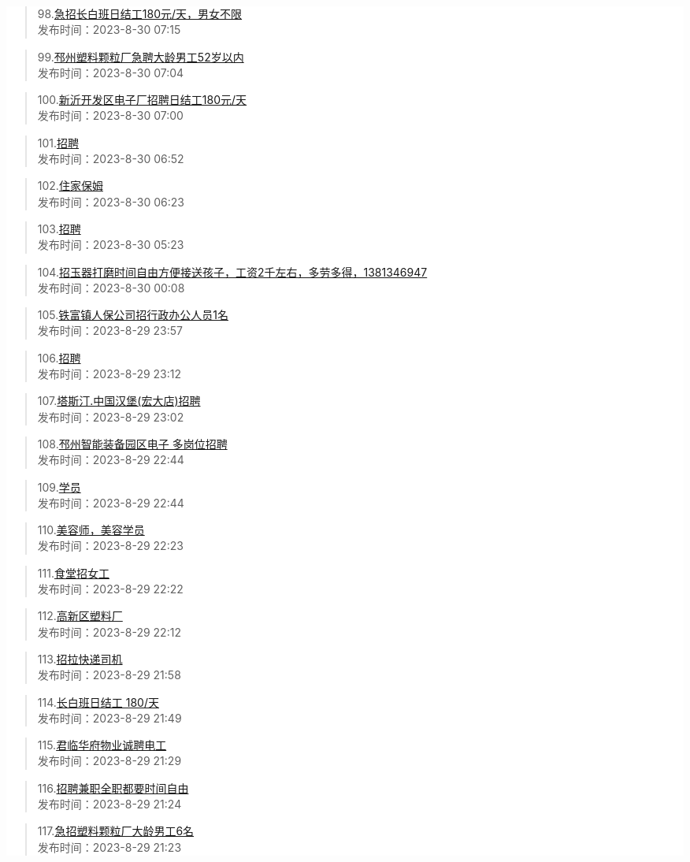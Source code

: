 >98.[急招长白班日结工180元/天，男女不限](https://www.pzzc.net/forum.php?mod=viewthread&tid=10344712)<br>
>发布时间：2023-8-30 07:15

>99.[邳州塑料颗粒厂急聘大龄男工52岁以内](https://www.pzzc.net/forum.php?mod=viewthread&tid=10344707)<br>
>发布时间：2023-8-30 07:04

>100.[新沂开发区电子厂招聘日结工180元/天](https://www.pzzc.net/forum.php?mod=viewthread&tid=10344706)<br>
>发布时间：2023-8-30 07:00

>101.[招聘](https://www.pzzc.net/forum.php?mod=viewthread&tid=10344703)<br>
>发布时间：2023-8-30 06:52

>102.[住家保姆](https://www.pzzc.net/forum.php?mod=viewthread&tid=10344693)<br>
>发布时间：2023-8-30 06:23

>103.[招聘](https://www.pzzc.net/forum.php?mod=viewthread&tid=10344686)<br>
>发布时间：2023-8-30 05:23

>104.[招玉器打磨时间自由方便接送孩子，工资2千左右，多劳多得，1381346947](https://www.pzzc.net/forum.php?mod=viewthread&tid=10344680)<br>
>发布时间：2023-8-30 00:08

>105.[铁富镇人保公司招行政办公人员1名](https://www.pzzc.net/forum.php?mod=viewthread&tid=10344679)<br>
>发布时间：2023-8-29 23:57

>106.[招聘](https://www.pzzc.net/forum.php?mod=viewthread&tid=10344676)<br>
>发布时间：2023-8-29 23:12

>107.[塔斯汀.中国汉堡(宏大店)招聘](https://www.pzzc.net/forum.php?mod=viewthread&tid=10344673)<br>
>发布时间：2023-8-29 23:02

>108.[邳州智能装备园区电子 多岗位招聘](https://www.pzzc.net/forum.php?mod=viewthread&tid=10344664)<br>
>发布时间：2023-8-29 22:44

>109.[学员](https://www.pzzc.net/forum.php?mod=viewthread&tid=10344663)<br>
>发布时间：2023-8-29 22:44

>110.[美容师，美容学员](https://www.pzzc.net/forum.php?mod=viewthread&tid=10344661)<br>
>发布时间：2023-8-29 22:23

>111.[食堂招女工](https://www.pzzc.net/forum.php?mod=viewthread&tid=10344660)<br>
>发布时间：2023-8-29 22:22

>112.[高新区塑料厂](https://www.pzzc.net/forum.php?mod=viewthread&tid=10344657)<br>
>发布时间：2023-8-29 22:12

>113.[招拉快递司机](https://www.pzzc.net/forum.php?mod=viewthread&tid=10344654)<br>
>发布时间：2023-8-29 21:58

>114.[长白班日结工   180/天](https://www.pzzc.net/forum.php?mod=viewthread&tid=10344652)<br>
>发布时间：2023-8-29 21:49

>115.[君临华府物业诚聘电工](https://www.pzzc.net/forum.php?mod=viewthread&tid=10344648)<br>
>发布时间：2023-8-29 21:29

>116.[招聘兼职全职都要时间自由](https://www.pzzc.net/forum.php?mod=viewthread&tid=10344645)<br>
>发布时间：2023-8-29 21:24

>117.[急招塑料颗粒厂大龄男工6名](https://www.pzzc.net/forum.php?mod=viewthread&tid=10344644)<br>
>发布时间：2023-8-29 21:23
